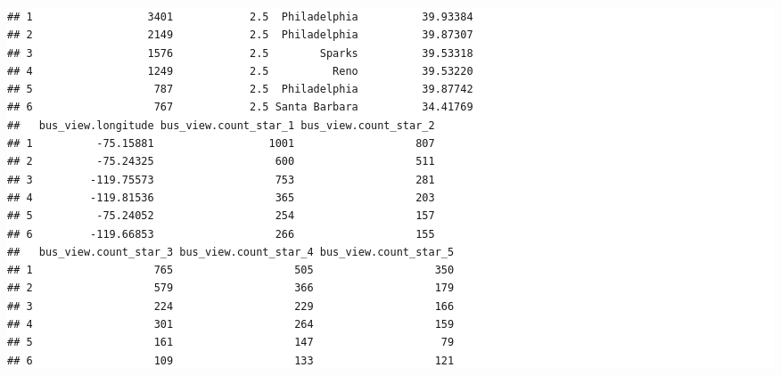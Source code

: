     ## 1                  3401            2.5  Philadelphia          39.93384
    ## 2                  2149            2.5  Philadelphia          39.87307
    ## 3                  1576            2.5        Sparks          39.53318
    ## 4                  1249            2.5          Reno          39.53220
    ## 5                   787            2.5  Philadelphia          39.87742
    ## 6                   767            2.5 Santa Barbara          34.41769
    ##   bus_view.longitude bus_view.count_star_1 bus_view.count_star_2
    ## 1          -75.15881                  1001                   807
    ## 2          -75.24325                   600                   511
    ## 3         -119.75573                   753                   281
    ## 4         -119.81536                   365                   203
    ## 5          -75.24052                   254                   157
    ## 6         -119.66853                   266                   155
    ##   bus_view.count_star_3 bus_view.count_star_4 bus_view.count_star_5
    ## 1                   765                   505                   350
    ## 2                   579                   366                   179
    ## 3                   224                   229                   166
    ## 4                   301                   264                   159
    ## 5                   161                   147                    79
    ## 6                   109                   133                   121
